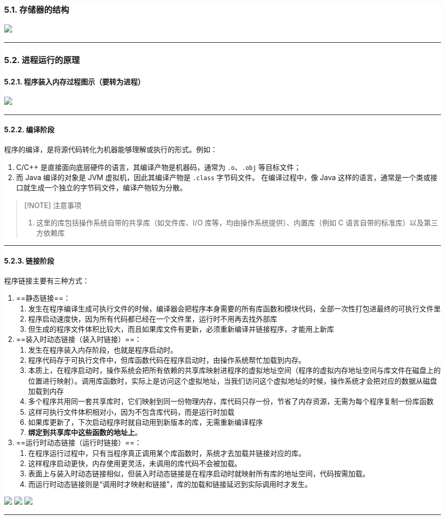 ### 5.1. 存储器的结构

![](image-20250604120028051.png)

---


### 5.2. 进程运行的原理

#### 5.2.1. 程序装入内存过程图示（要转为进程）

![](image-20250604123703414.png)

---


#### 5.2.2. 编译阶段

程序的编译，是将源代码转化为机器能够理解或执行的形式。例如：
1. C/C++ 是直接面向底层硬件的语言，其编译产物是机器码，通常为 `.o`、`.obj` 等目标文件；
2. 而 Java 编译的对象是 JVM 虚拟机，因此其编译产物是 `.class` 字节码文件。
在编译过程中，像 Java 这样的语言，通常是一个类或接口就生成一个独立的字节码文件，编译产物较为分散。

> [!NOTE] 注意事项
> 1. 这里的库包括操作系统自带的共享库（如文件库、I/O 库等，均由操作系统提供）、内置库（例如 C 语言自带的标准库）以及第三方依赖库


---



#### 5.2.3. 链接阶段

程序链接主要有三种方式：
1. ==静态链接==：
	1. 发生在程序编译生成可执行文件的时候，编译器会把程序本身需要的所有库函数和模块代码，全部一次性打包进最终的可执行文件里
	2. 程序启动速度快，因为所有代码都已经在一个文件里，运行时不用再去找外部库
	3. 但生成的程序文件体积比较大，而且如果库文件有更新，必须重新编译并链接程序，才能用上新库
2. ==装入时动态链接（装入时链接）==：
	1. 发生在程序装入内存阶段，也就是程序启动时。
	2. 程序代码存于可执行文件中，但库函数代码在程序启动时，由操作系统帮忙加载到内存。
	3. 本质上，在程序启动时，操作系统会把所有依赖的共享库映射进程序的虚拟地址空间（程序的虚拟内存地址空间与库文件在磁盘上的位置进行映射）。调用库函数时，实际上是访问这个虚拟地址，当我们访问这个虚拟地址的时候，操作系统才会把对应的数据从磁盘加载到内存
	4. 多个程序共用同一套共享库时，它们映射到同一份物理内存，库代码只存一份，节省了内存资源，无需为每个程序复制一份库函数
	5. 这样可执行文件体积相对小，因为不包含库代码，而是运行时加载
	6. 如果库更新了，下次启动程序时就自动用到新版本的库，无需重新编译程序
	7. **绑定到共享库中这些函数的地址上**。
3. ==运行时动态链接（运行时链接）==：
    1. 在程序运行过程中，只有当程序真正调用某个库函数时，系统才去加载并链接对应的库。
    2. 这样程序启动更快，内存使用更灵活，未调用的库代码不会被加载。
    3. 表面上与装入时动态链接相似，但装入时动态链接是在程序启动时就映射所有库的地址空间，代码按需加载。
    4. 而运行时动态链接则是“调用时才映射和链接”，库的加载和链接延迟到实际调用时才发生。


![](image-20250605231317732.png)
![](image-20250605231335064.png)
![](image-20250605231518546.png)

---